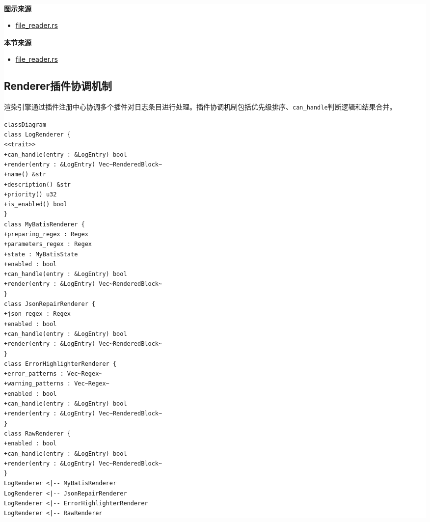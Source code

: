 **图示来源**  
- [file_reader.rs](file://src-tauri/src/parser/file_reader.rs#L50-L150)

**本节来源**  
- [file_reader.rs](file://src-tauri/src/parser/file_reader.rs)

## Renderer插件协调机制

渲染引擎通过插件注册中心协调多个插件对日志条目进行处理。插件协调机制包括优先级排序、`can_handle`判断逻辑和结果合并。

```mermaid
classDiagram
class LogRenderer {
<<trait>>
+can_handle(entry : &LogEntry) bool
+render(entry : &LogEntry) Vec~RenderedBlock~
+name() &str
+description() &str
+priority() u32
+is_enabled() bool
}
class MyBatisRenderer {
+preparing_regex : Regex
+parameters_regex : Regex
+state : MyBatisState
+enabled : bool
+can_handle(entry : &LogEntry) bool
+render(entry : &LogEntry) Vec~RenderedBlock~
}
class JsonRepairRenderer {
+json_regex : Regex
+enabled : bool
+can_handle(entry : &LogEntry) bool
+render(entry : &LogEntry) Vec~RenderedBlock~
}
class ErrorHighlighterRenderer {
+error_patterns : Vec~Regex~
+warning_patterns : Vec~Regex~
+enabled : bool
+can_handle(entry : &LogEntry) bool
+render(entry : &LogEntry) Vec~RenderedBlock~
}
class RawRenderer {
+enabled : bool
+can_handle(entry : &LogEntry) bool
+render(entry : &LogEntry) Vec~RenderedBlock~
}
LogRenderer <|-- MyBatisRenderer
LogRenderer <|-- JsonRepairRenderer
LogRenderer <|-- ErrorHighlighterRenderer
LogRenderer <|-- RawRenderer
```
